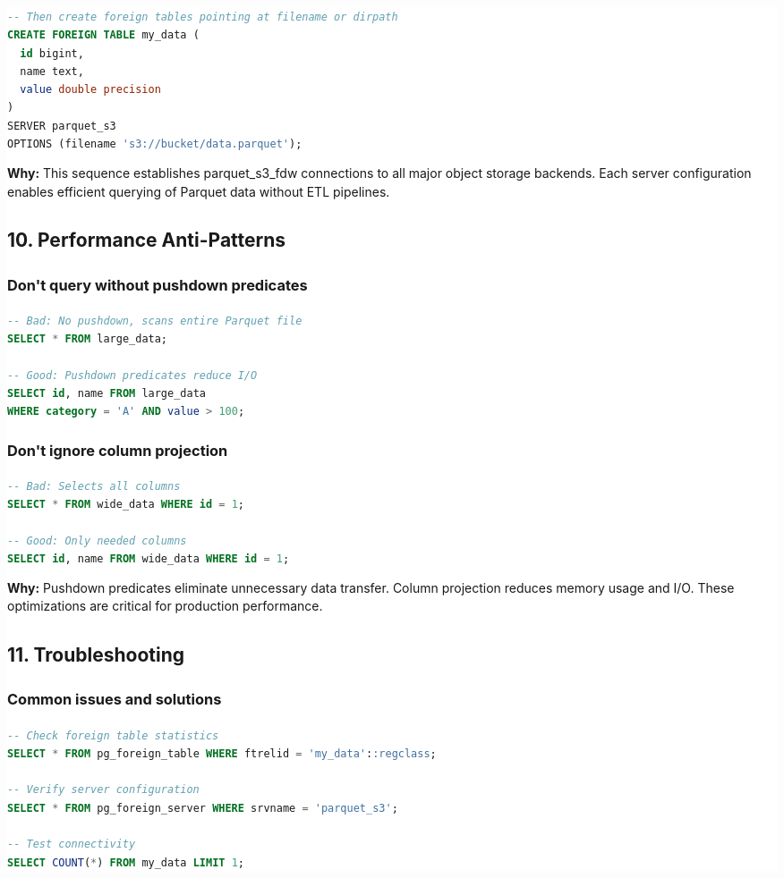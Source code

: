 ```sql
-- Then create foreign tables pointing at filename or dirpath
CREATE FOREIGN TABLE my_data (
  id bigint,
  name text,
  value double precision
)
SERVER parquet_s3
OPTIONS (filename 's3://bucket/data.parquet');
```

**Why:** This sequence establishes parquet_s3_fdw connections to all major object storage backends. Each server configuration enables efficient querying of Parquet data without ETL pipelines.

## 10. Performance Anti-Patterns

### Don't query without pushdown predicates

```sql
-- Bad: No pushdown, scans entire Parquet file
SELECT * FROM large_data;

-- Good: Pushdown predicates reduce I/O
SELECT id, name FROM large_data 
WHERE category = 'A' AND value > 100;
```

### Don't ignore column projection

```sql
-- Bad: Selects all columns
SELECT * FROM wide_data WHERE id = 1;

-- Good: Only needed columns
SELECT id, name FROM wide_data WHERE id = 1;
```

**Why:** Pushdown predicates eliminate unnecessary data transfer. Column projection reduces memory usage and I/O. These optimizations are critical for production performance.

## 11. Troubleshooting

### Common issues and solutions

```sql
-- Check foreign table statistics
SELECT * FROM pg_foreign_table WHERE ftrelid = 'my_data'::regclass;

-- Verify server configuration
SELECT * FROM pg_foreign_server WHERE srvname = 'parquet_s3';

-- Test connectivity
SELECT COUNT(*) FROM my_data LIMIT 1;
```
